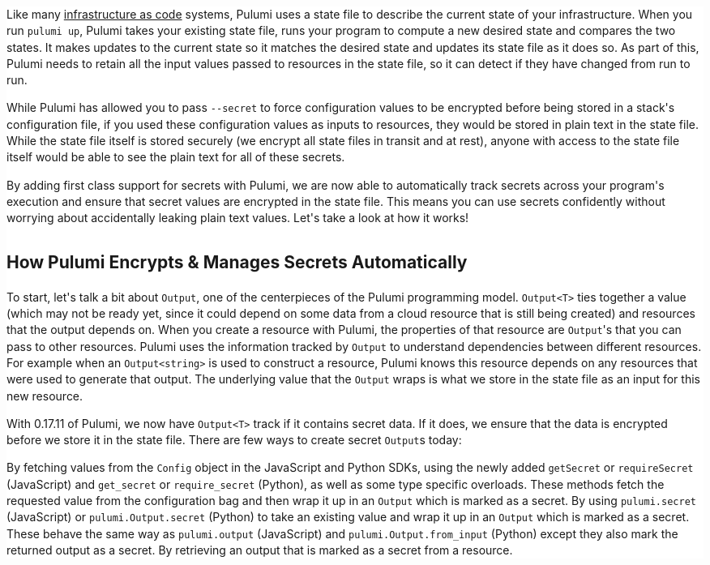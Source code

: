 Like many [infrastructure as code](/what-is/what-is-infrastructure-as-code/)
systems, Pulumi uses a state file to describe the current state of your infrastructure.
When you run `pulumi up`, Pulumi takes your existing state file, runs your program to
compute a new desired state and compares the two states. It makes
updates to the current state so it matches the desired state and updates
its state file as it does so. As part of this, Pulumi needs to retain
all the input values passed to resources in the state file, so it can
detect if they have changed from run to run.

While Pulumi has allowed you to pass `--secret` to force configuration
values to be encrypted before being stored in a stack's configuration
file, if you used these configuration values as inputs to resources,
they would be stored in plain text in the state file. While the state
file itself is stored securely (we encrypt all state files in transit
and at rest), anyone with access to the state file itself would be able
to see the plain text for all of these secrets.

By adding first class support for secrets with Pulumi, we are now able
to automatically track secrets across your program's execution and
ensure that secret values are encrypted in the state file. This means
you can use secrets confidently without worrying about accidentally
leaking plain text values. Let's take a look at how it works!

## How Pulumi Encrypts & Manages Secrets Automatically

To start, let's talk a bit about `Output`, one of the centerpieces of
the Pulumi programming model. `Output<T>` ties together a value (which
may not be ready yet, since it could depend on some data from a cloud
resource that is still being created) and resources that the output
depends on. When you create a resource with Pulumi, the properties of
that resource are `Output`'s that you can pass to other resources.
Pulumi uses the information tracked by `Output` to understand
dependencies between different resources. For example when an
`Output<string>` is used to construct a resource, Pulumi knows this
resource depends on any resources that were used to generate that
output. The underlying value that the `Output` wraps is what we store in
the state file as an input for this new resource.

With 0.17.11 of Pulumi, we now have `Output<T>` track if it contains
secret data. If it does, we ensure that the data is encrypted before we
store it in the state file. There are few ways to create secret
`Output`s today:

By fetching values from the `Config` object in the JavaScript and Python
SDKs, using the newly added `getSecret` or `requireSecret` (JavaScript)
and `get_secret` or `require_secret` (Python), as well as some type
specific overloads. These methods fetch the requested value from the
configuration bag and then wrap it up in an `Output` which is marked as
a secret.
By using `pulumi.secret` (JavaScript) or `pulumi.Output.secret` (Python)
to take an existing value and wrap it up in an `Output` which is marked
as a secret. These behave the same way as `pulumi.output` (JavaScript)
and `pulumi.Output.from_input` (Python) except they also mark the
returned output as a secret.
By retrieving an output that is marked as a secret from a resource.
